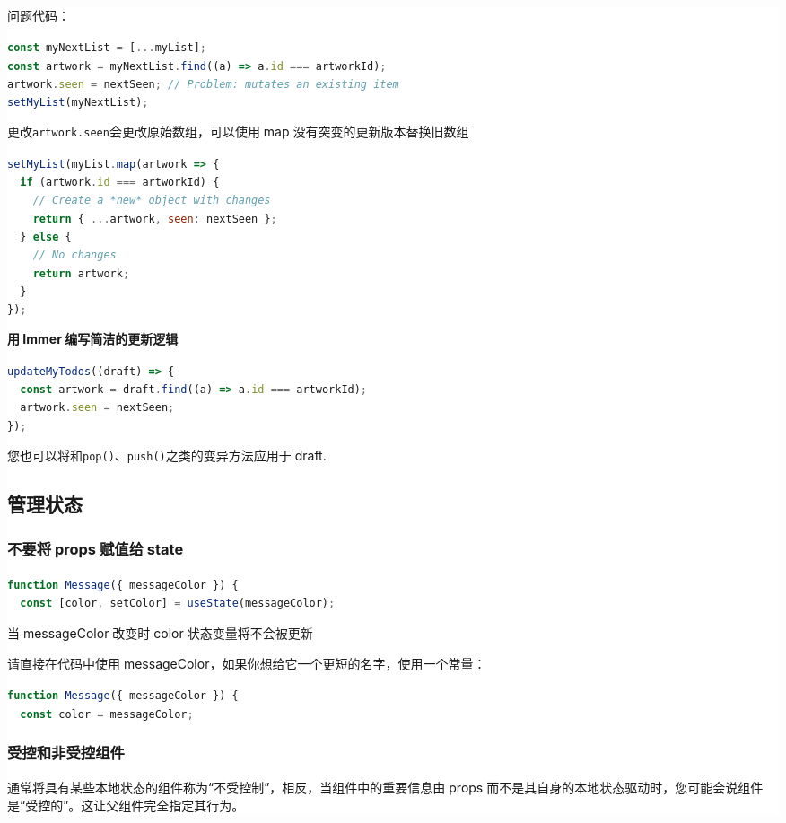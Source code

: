 问题代码：

```javascript
const myNextList = [...myList];
const artwork = myNextList.find((a) => a.id === artworkId);
artwork.seen = nextSeen; // Problem: mutates an existing item
setMyList(myNextList);
```

更改`artwork.seen`会更改原始数组，可以使用 map 没有突变的更新版本替换旧数组

```javascript
setMyList(myList.map(artwork => {
  if (artwork.id === artworkId) {
    // Create a *new* object with changes
    return { ...artwork, seen: nextSeen };
  } else {
    // No changes
    return artwork;
  }
});

```

**用 Immer 编写简洁的更新逻辑**

```javascript
updateMyTodos((draft) => {
  const artwork = draft.find((a) => a.id === artworkId);
  artwork.seen = nextSeen;
});
```

您也可以将和`pop()`、`push()`之类的变异方法应用于 draft.

## 管理状态

### 不要将 props 赋值给 state

```javascript
function Message({ messageColor }) {
  const [color, setColor] = useState(messageColor);
```

当 messageColor 改变时 color 状态变量将不会被更新

请直接在代码中使用 messageColor，如果你想给它一个更短的名字，使用一个常量：

```javascript
function Message({ messageColor }) {
  const color = messageColor;

```

### 受控和非受控组件

通常将具有某些本地状态的组件称为“不受控制”，相反，当组件中的重要信息由 props 而不是其自身的本地状态驱动时，您可能会说组件是“受控的”。这让父组件完全指定其行为。
